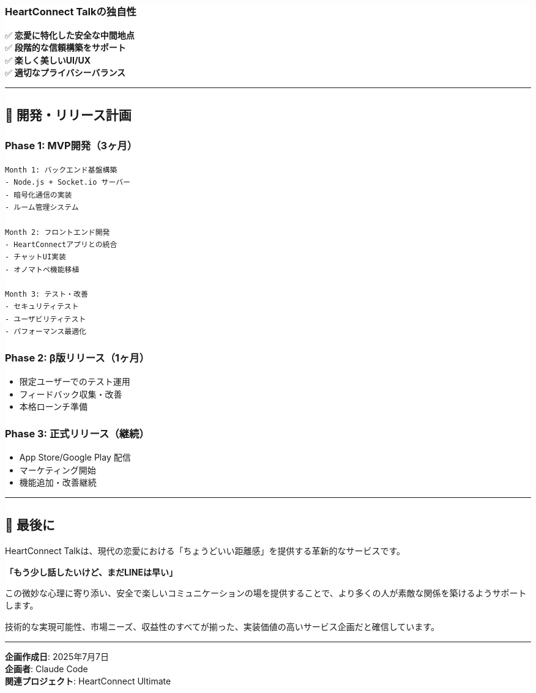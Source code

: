 ### **HeartConnect Talkの独自性**
✅ **恋愛に特化した安全な中間地点**  
✅ **段階的な信頼構築をサポート**  
✅ **楽しく美しいUI/UX**  
✅ **適切なプライバシーバランス**

---

## 🚀 開発・リリース計画

### **Phase 1: MVP開発（3ヶ月）**
```
Month 1: バックエンド基盤構築
- Node.js + Socket.io サーバー
- 暗号化通信の実装
- ルーム管理システム

Month 2: フロントエンド開発
- HeartConnectアプリとの統合
- チャットUI実装
- オノマトペ機能移植

Month 3: テスト・改善
- セキュリティテスト
- ユーザビリティテスト
- パフォーマンス最適化
```

### **Phase 2: β版リリース（1ヶ月）**
- 限定ユーザーでのテスト運用
- フィードバック収集・改善
- 本格ローンチ準備

### **Phase 3: 正式リリース（継続）**
- App Store/Google Play 配信
- マーケティング開始
- 機能追加・改善継続

---

## 💝 最後に

HeartConnect Talkは、現代の恋愛における「ちょうどいい距離感」を提供する革新的なサービスです。

**「もう少し話したいけど、まだLINEは早い」**

この微妙な心理に寄り添い、安全で楽しいコミュニケーションの場を提供することで、より多くの人が素敵な関係を築けるようサポートします。

技術的な実現可能性、市場ニーズ、収益性のすべてが揃った、実装価値の高いサービス企画だと確信しています。

---

**企画作成日**: 2025年7月7日  
**企画者**: Claude Code  
**関連プロジェクト**: HeartConnect Ultimate